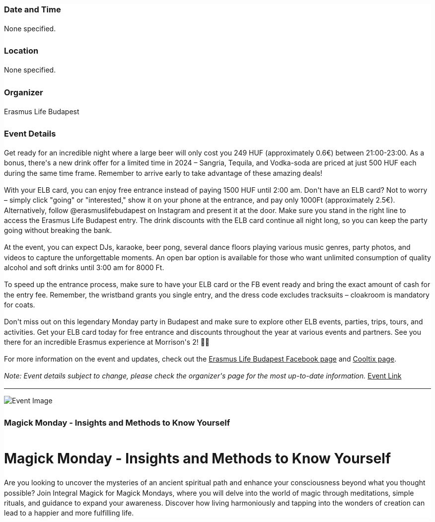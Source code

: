 ### Date and Time
None specified.

### Location
None specified.

### Organizer
Erasmus Life Budapest

### Event Details
Get ready for an incredible night where a large beer will only cost you 249 HUF (approximately 0.6€) between 21:00-23:00. As a bonus, there's a new drink offer for a limited time in 2024 – Sangria, Tequila, and Vodka-soda are priced at just 500 HUF each during the same time frame. Remember to arrive early to take advantage of these amazing deals!

With your ELB card, you can enjoy free entrance instead of paying 1500 HUF until 2:00 am. Don't have an ELB card? Not to worry – simply click "going" or "interested," show it on your phone at the entrance, and pay only 1000Ft (approximately 2.5€). Alternatively, follow @erasmuslifebudapest on Instagram and present it at the door. Make sure you stand in the right line to access the Erasmus Life Budapest entry. The drink discounts with the ELB card continue all night long, so you can keep the party going without breaking the bank.

At the event, you can expect DJs, karaoke, beer pong, several dance floors playing various music genres, party photos, and videos to capture the unforgettable moments. An open bar option is available for those who want unlimited consumption of quality alcohol and soft drinks until 3:00 am for 8000 Ft.

To speed up the entrance process, make sure to have your ELB card or the FB event ready and bring the exact amount of cash for the entry fee. Remember, the wristband grants you single entry, and the dress code excludes tracksuits – cloakroom is mandatory for coats.

Don't miss out on this legendary Monday party in Budapest and make sure to explore other ELB events, parties, trips, tours, and activities. Get your ELB card today for free entrance and discounts throughout the year at various events and partners. See you there for an incredible Erasmus experience at Morrison's 2! 🎉🍻

For more information on the event and updates, check out the [Erasmus Life Budapest Facebook page](facebook.com/ErasmusLifeBudapest) and [Cooltix page](https://cooltix.hu/b/erasmuslifebudapest).

*Note: Event details subject to change, please check the organizer's page for the most up-to-date information.*
[Event Link](https://facebook.com/events/471278865661320)

---
![Event Image](https://scontent-fra5-1.xx.fbcdn.net/v/t39.30808-6/465215246_528911080045392_1049494305482452597_n.jpg?stp=dst-jpg_s960x960&_nc_cat=110&ccb=1-7&_nc_sid=75d36f&_nc_ohc=UWBWKEEfZYAQ7kNvgG8rjK8&_nc_zt=23&_nc_ht=scontent-fra5-1.xx&_nc_gid=AsdlU0C4OAvW5kVKTQF_JFQ&oh=00_AYBLcsoeZHoYr_WSDMaWwBamLch7taYtCdg6xWjkCtB3wA&oe=6740AA9D)

 ### Magick Monday - Insights and Methods to Know Yourself

# Magick Monday - Insights and Methods to Know Yourself

Are you looking to uncover the mysteries of an ancient spiritual path and enhance your consciousness beyond what you thought possible? Join Integral Magick for Magick Mondays, where you will delve into the world of magic through meditations, simple rituals, and guidance to expand your awareness. Discover how living harmoniously and tapping into the wonders of creation can lead to a happier and more fulfilling life.
